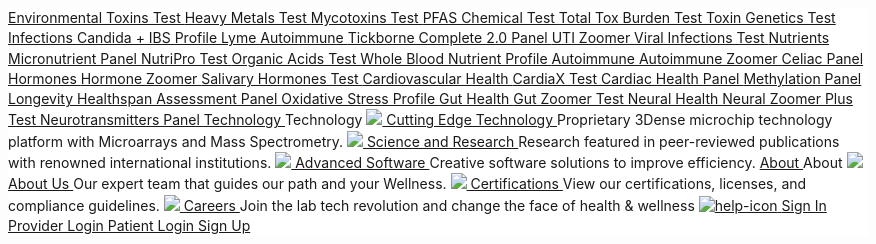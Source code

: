 [ Environmental Toxins Test ](https://vibrant-wellness.com/tests/toxins/environmental-toxins) [ Heavy Metals Test ](https://vibrant-wellness.com/tests/toxins/heavy-metals) [ Mycotoxins Test ](https://vibrant-wellness.com/tests/toxins/mycotoxins) [ PFAS Chemical Test ](https://vibrant-wellness.com/tests/toxins/pfas-chemical) [ Total Tox Burden Test ](https://vibrant-wellness.com/tests/toxins/total-tox-burden) [ Toxin Genetics Test ](https://vibrant-wellness.com/tests/toxins/toxin-genetics)
[ Infections  ](https://vibrant-wellness.com/tests/infections)
[ Candida + IBS Profile ](https://vibrant-wellness.com/tests/infections/candida-ibs-profile) [ Lyme Autoimmune ](https://vibrant-wellness.com/tests/infections/lyme-autoimmune) [ Tickborne Complete 2.0 Panel ](https://vibrant-wellness.com/tests/infections/tickborne-disease) [ UTI Zoomer ](https://vibrant-wellness.com/tests/infections/uti-zoomer) [ Viral Infections Test ](https://vibrant-wellness.com/tests/infections/viral-infections)
[ Nutrients  ](https://vibrant-wellness.com/tests/nutrients)
[ Micronutrient Panel ](https://vibrant-wellness.com/tests/nutrients/micronutrient-panel) [ NutriPro Test ](https://vibrant-wellness.com/tests/nutrients/nutripro) [ Organic Acids Test ](https://vibrant-wellness.com/tests/nutrients/organic-acids) [ Whole Blood Nutrient Profile ](https://vibrant-wellness.com/tests/nutrients/whole-blood-nutrient-profile)
[ Autoimmune  ](https://vibrant-wellness.com/tests/autoimmune)
[ Autoimmune Zoomer ](https://vibrant-wellness.com/tests/autoimmune/autoimmune-zoomer) [ Celiac Panel ](https://vibrant-wellness.com/tests/autoimmune/celiac-panel)
[ Hormones  ](https://vibrant-wellness.com/tests/hormones)
[ Hormone Zoomer ](https://vibrant-wellness.com/tests/hormones/hormone-zoomer) [ Salivary Hormones Test ](https://vibrant-wellness.com/tests/hormones/salivary-hormone)
[ Cardiovascular Health  ](https://vibrant-wellness.com/tests/cardiovascular-health)
[ CardiaX Test ](https://vibrant-wellness.com/tests/cardiovascular/cardia-x) [ Cardiac Health Panel ](https://vibrant-wellness.com/tests/cardiovascular/cardiac-health-panel) [ Methylation Panel ](https://vibrant-wellness.com/tests/cardiovascular/methylation-panel)
[ Longevity  ](https://vibrant-wellness.com/tests/longevity)
[ Healthspan Assessment Panel ](https://vibrant-wellness.com/tests/longevity/healthspan-assessment-panel) [ Oxidative Stress Profile ](https://vibrant-wellness.com/tests/longevity/oxidative-stress-profile)
[ Gut Health  ](https://vibrant-wellness.com/tests/gut-health)
[ Gut Zoomer Test ](https://vibrant-wellness.com/tests/gut-health/gut-zoomer)
[ Neural Health  ](https://vibrant-wellness.com/tests/neural-health)
[ Neural Zoomer Plus Test ](https://vibrant-wellness.com/tests/neural-health/neural-zoomer-plus) [ Neurotransmitters Panel ](https://vibrant-wellness.com/tests/neural-health/neurotransmitters-panel)
[ Technology  ](https://vibrant-wellness.com/technology/science-technology)
Technology
[ ![](https://vibrant-wellness.com/hubfs/ComplianceGuideline.svg) Cutting Edge Technology  ](https://vibrant-wellness.com/technology/science-technology)
Proprietary 3Dense microchip technology platform with Microarrays and Mass Spectrometry.
[ ![](https://vibrant-wellness.com/hubfs/HD%20Assets/ScienceandResearch.svg) Science and Research  ](https://vibrant-wellness.com/technology/science-research)
Research featured in peer-reviewed publications with renowned international institutions.
[ ![](https://vibrant-wellness.com/hubfs/HD%20Assets/AdvanceSoftware.svg) Advanced Software  ](https://vibrant-wellness.com/technology/advanced-software)
Creative software solutions to improve efficiency.
[ About  ](https://vibrant-wellness.com/about-us)
About
[ ![](https://vibrant-wellness.com/hubfs/HD%20Assets/AboutUs.svg) About Us  ](https://vibrant-wellness.com/about-us)
Our expert team that guides our path and your Wellness.
[ ![](https://vibrant-wellness.com/hubfs/HD%20Assets/Certificate.svg) Certifications  ](https://vibrant-wellness.com/resources/certifications)
View our certifications, licenses, and compliance guidelines.
[ ![](https://vibrant-wellness.com/hubfs/HD%20Assets/Career.svg) Careers  ](https://vibrant-wellness.com/career)
Join the lab tech revolution and change the face of health & wellness
[ ![help-icon](https://vibrant-wellness.com/hubfs/help-icon.svg) ](https://help.vibrant-wellness.com/hc/en-us)
[ Sign In  ](https://vibrant-wellness.com/tests/nutrients/whole-blood-nutrient-profile)
[ Provider Login ](https://portal.vibrant-wellness.com/#/login)
[ Patient Login ](https://vibrant-wellness.mypatienthubs.com/#/login)
[ Sign Up ](https://vibrant-wellness.com/signup)